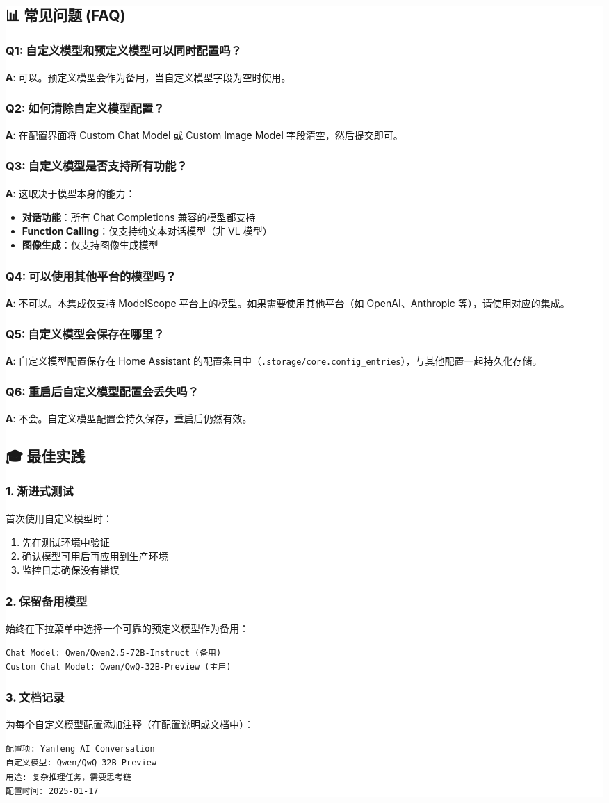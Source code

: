 ## 📊 常见问题 (FAQ)

### Q1: 自定义模型和预定义模型可以同时配置吗？

**A**: 可以。预定义模型会作为备用，当自定义模型字段为空时使用。

### Q2: 如何清除自定义模型配置？

**A**: 在配置界面将 Custom Chat Model 或 Custom Image Model 字段清空，然后提交即可。

### Q3: 自定义模型是否支持所有功能？

**A**: 这取决于模型本身的能力：
- **对话功能**：所有 Chat Completions 兼容的模型都支持
- **Function Calling**：仅支持纯文本对话模型（非 VL 模型）
- **图像生成**：仅支持图像生成模型

### Q4: 可以使用其他平台的模型吗？

**A**: 不可以。本集成仅支持 ModelScope 平台上的模型。如果需要使用其他平台（如 OpenAI、Anthropic 等），请使用对应的集成。

### Q5: 自定义模型会保存在哪里？

**A**: 自定义模型配置保存在 Home Assistant 的配置条目中（`.storage/core.config_entries`），与其他配置一起持久化存储。

### Q6: 重启后自定义模型配置会丢失吗？

**A**: 不会。自定义模型配置会持久保存，重启后仍然有效。

## 🎓 最佳实践

### 1. 渐进式测试

首次使用自定义模型时：
1. 先在测试环境中验证
2. 确认模型可用后再应用到生产环境
3. 监控日志确保没有错误

### 2. 保留备用模型

始终在下拉菜单中选择一个可靠的预定义模型作为备用：
```
Chat Model: Qwen/Qwen2.5-72B-Instruct (备用)
Custom Chat Model: Qwen/QwQ-32B-Preview (主用)
```

### 3. 文档记录

为每个自定义模型配置添加注释（在配置说明或文档中）：
```
配置项: Yanfeng AI Conversation
自定义模型: Qwen/QwQ-32B-Preview
用途: 复杂推理任务，需要思考链
配置时间: 2025-01-17
```
